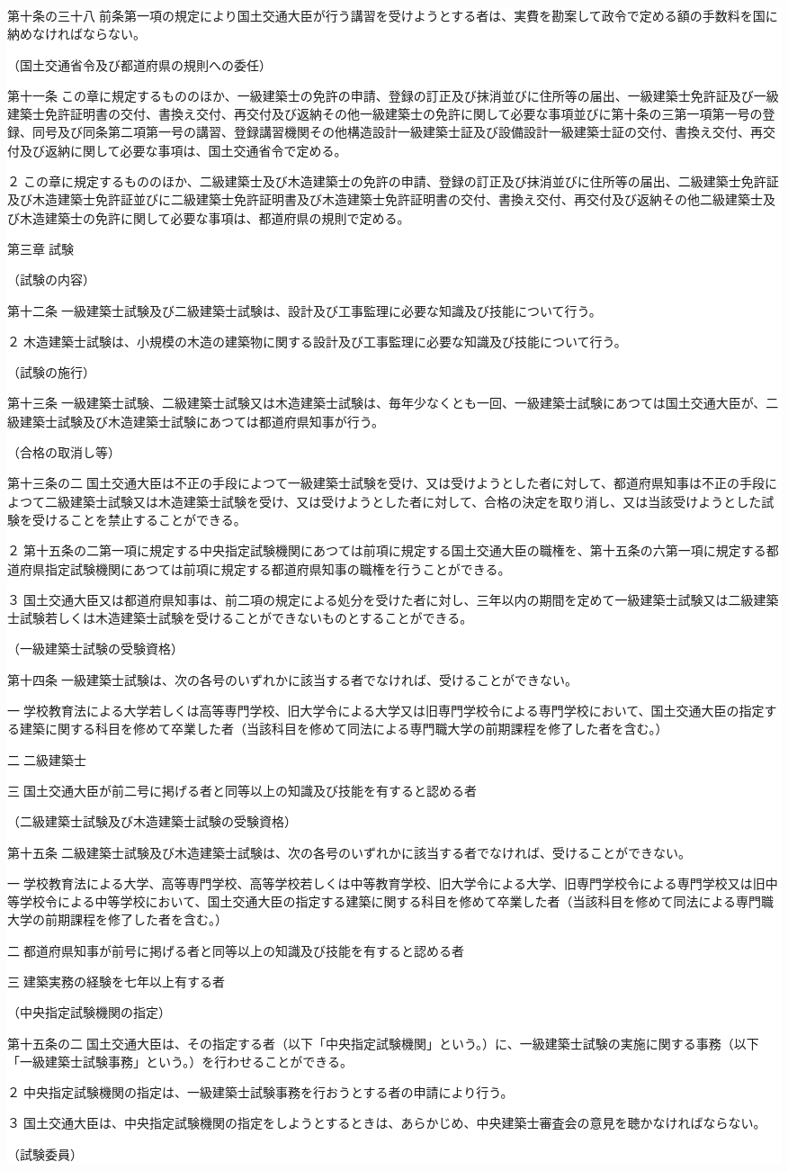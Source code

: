 第十条の三十八 前条第一項の規定により国土交通大臣が行う講習を受けようとする者は、実費を勘案して政令で定める額の手数料を国に納めなければならない。

（国土交通省令及び都道府県の規則への委任）

第十一条 この章に規定するもののほか、一級建築士の免許の申請、登録の訂正及び抹消並びに住所等の届出、一級建築士免許証及び一級建築士免許証明書の交付、書換え交付、再交付及び返納その他一級建築士の免許に関して必要な事項並びに第十条の三第一項第一号の登録、同号及び同条第二項第一号の講習、登録講習機関その他構造設計一級建築士証及び設備設計一級建築士証の交付、書換え交付、再交付及び返納に関して必要な事項は、国土交通省令で定める。

２ この章に規定するもののほか、二級建築士及び木造建築士の免許の申請、登録の訂正及び抹消並びに住所等の届出、二級建築士免許証及び木造建築士免許証並びに二級建築士免許証明書及び木造建築士免許証明書の交付、書換え交付、再交付及び返納その他二級建築士及び木造建築士の免許に関して必要な事項は、都道府県の規則で定める。

第三章 試験

（試験の内容）

第十二条 一級建築士試験及び二級建築士試験は、設計及び工事監理に必要な知識及び技能について行う。

２ 木造建築士試験は、小規模の木造の建築物に関する設計及び工事監理に必要な知識及び技能について行う。

（試験の施行）

第十三条 一級建築士試験、二級建築士試験又は木造建築士試験は、毎年少なくとも一回、一級建築士試験にあつては国土交通大臣が、二級建築士試験及び木造建築士試験にあつては都道府県知事が行う。

（合格の取消し等）

第十三条の二 国土交通大臣は不正の手段によつて一級建築士試験を受け、又は受けようとした者に対して、都道府県知事は不正の手段によつて二級建築士試験又は木造建築士試験を受け、又は受けようとした者に対して、合格の決定を取り消し、又は当該受けようとした試験を受けることを禁止することができる。

２ 第十五条の二第一項に規定する中央指定試験機関にあつては前項に規定する国土交通大臣の職権を、第十五条の六第一項に規定する都道府県指定試験機関にあつては前項に規定する都道府県知事の職権を行うことができる。

３ 国土交通大臣又は都道府県知事は、前二項の規定による処分を受けた者に対し、三年以内の期間を定めて一級建築士試験又は二級建築士試験若しくは木造建築士試験を受けることができないものとすることができる。

（一級建築士試験の受験資格）

第十四条 一級建築士試験は、次の各号のいずれかに該当する者でなければ、受けることができない。

一 学校教育法による大学若しくは高等専門学校、旧大学令による大学又は旧専門学校令による専門学校において、国土交通大臣の指定する建築に関する科目を修めて卒業した者（当該科目を修めて同法による専門職大学の前期課程を修了した者を含む。）

二 二級建築士

三 国土交通大臣が前二号に掲げる者と同等以上の知識及び技能を有すると認める者

（二級建築士試験及び木造建築士試験の受験資格）

第十五条 二級建築士試験及び木造建築士試験は、次の各号のいずれかに該当する者でなければ、受けることができない。

一 学校教育法による大学、高等専門学校、高等学校若しくは中等教育学校、旧大学令による大学、旧専門学校令による専門学校又は旧中等学校令による中等学校において、国土交通大臣の指定する建築に関する科目を修めて卒業した者（当該科目を修めて同法による専門職大学の前期課程を修了した者を含む。）

二 都道府県知事が前号に掲げる者と同等以上の知識及び技能を有すると認める者

三 建築実務の経験を七年以上有する者

（中央指定試験機関の指定）

第十五条の二 国土交通大臣は、その指定する者（以下「中央指定試験機関」という。）に、一級建築士試験の実施に関する事務（以下「一級建築士試験事務」という。）を行わせることができる。

２ 中央指定試験機関の指定は、一級建築士試験事務を行おうとする者の申請により行う。

３ 国土交通大臣は、中央指定試験機関の指定をしようとするときは、あらかじめ、中央建築士審査会の意見を聴かなければならない。

（試験委員）
